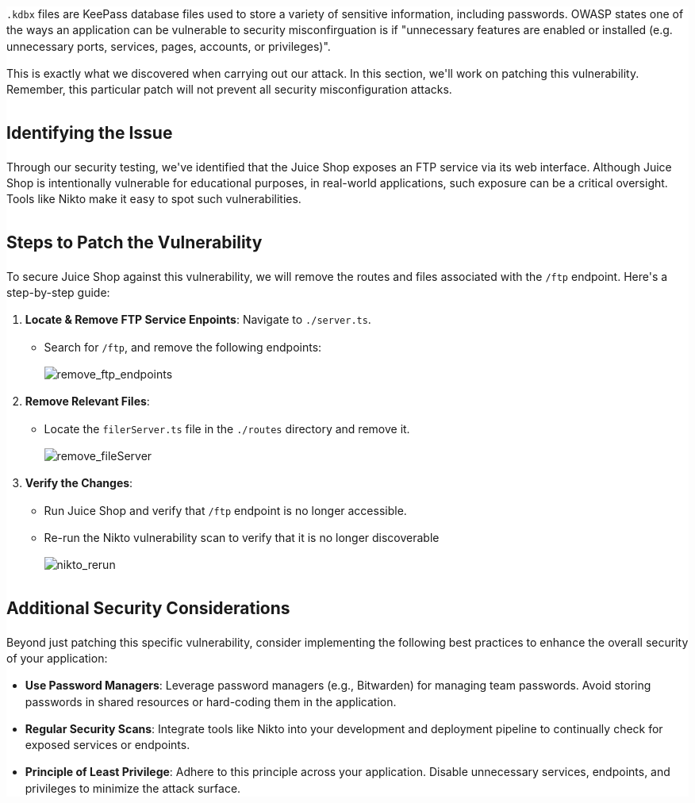 ```.kdbx``` files are KeePass database files used to store a variety of sensitive information, including passwords.
OWASP states one of the ways an application can be vulnerable to security misconfirguation is if "unnecessary features are enabled or installed (e.g. unnecessary ports, services, pages, accounts, or privileges)". 

This is exactly what we discovered when carrying out our attack. In this section, we'll work on patching this vulnerability. Remember, this particular patch will not prevent all security misconfiguration attacks.

## Identifying the Issue

Through our security testing, we've identified that the Juice Shop exposes an FTP service via its web interface. Although Juice Shop is intentionally vulnerable for educational purposes, in real-world applications, such exposure can be a critical oversight. Tools like Nikto make it easy to spot such vulnerabilities.

## Steps to Patch the Vulnerability

To secure Juice Shop against this vulnerability, we will remove the routes and files associated with the `/ftp` endpoint. Here's a step-by-step guide:

1. **Locate & Remove FTP Service Enpoints**: Navigate to `./server.ts`.
    - Search for `/ftp`, and remove the following endpoints:
      
      <img width="1235" alt="remove_ftp_endpoints" src="https://github.com/jmr54/Website-Security-Research/assets/29048308/598bb6cb-9831-453b-893f-a5ae9c3ed232">

2. **Remove Relevant Files**:
    - Locate the `filerServer.ts` file in the `./routes` directory and remove it.
      
      <img width="353" alt="remove_fileServer" src="https://github.com/jmr54/Website-Security-Research/assets/29048308/3c241fdf-ef99-410c-8aa7-aaa2db1f1fe6">

3. **Verify the Changes**:
    - Run Juice Shop and verify that `/ftp` endpoint is no longer accessible.
    - Re-run the Nikto vulnerability scan to verify that it is no longer discoverable
      
      <img width="1792" alt="nikto_rerun" src="https://github.com/jmr54/Website-Security-Research/assets/29048308/22964155-e317-4021-a7da-190daeb14f8f">

## Additional Security Considerations

Beyond just patching this specific vulnerability, consider implementing the following best practices to enhance the overall security of your application:

- **Use Password Managers**: Leverage password managers (e.g., Bitwarden) for managing team passwords. Avoid storing passwords in shared resources or hard-coding them in the application.

- **Regular Security Scans**: Integrate tools like Nikto into your development and deployment pipeline to continually check for exposed services or endpoints.

- **Principle of Least Privilege**: Adhere to this principle across your application. Disable unnecessary services, endpoints, and privileges to minimize the attack surface.
